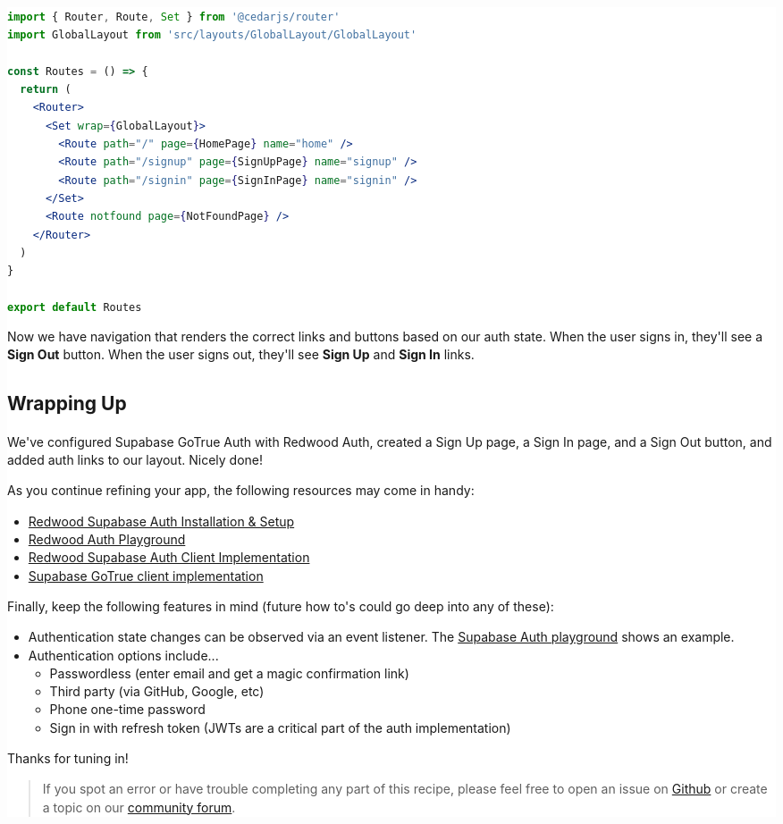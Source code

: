 ```jsx title="web/src/Routes.[js/tsx]"
import { Router, Route, Set } from '@cedarjs/router'
import GlobalLayout from 'src/layouts/GlobalLayout/GlobalLayout'

const Routes = () => {
  return (
    <Router>
      <Set wrap={GlobalLayout}>
        <Route path="/" page={HomePage} name="home" />
        <Route path="/signup" page={SignUpPage} name="signup" />
        <Route path="/signin" page={SignInPage} name="signin" />
      </Set>
      <Route notfound page={NotFoundPage} />
    </Router>
  )
}

export default Routes
```

Now we have navigation that renders the correct links and buttons based on our auth state. When the user signs in, they'll see a **Sign Out** button. When the user signs out, they'll see **Sign Up** and **Sign In** links.

## Wrapping Up

We've configured Supabase GoTrue Auth with Redwood Auth, created a Sign Up page, a Sign In page, and a Sign Out button, and added auth links to our layout. Nicely done!

As you continue refining your app, the following resources may come in handy:

- [Redwood Supabase Auth Installation & Setup](../authentication.md#supabase)
- [Redwood Auth Playground](https://redwood-playground-auth.netlify.app/supabase)
- [Redwood Supabase Auth Client Implementation](https://github.com/cedarjs/cedar/blob/main/packages/auth/src/authClients/supabase.ts)
- [Supabase GoTrue client implementation](https://github.com/supabase/gotrue-js/blob/d7b334a4283027c65814aa81715ffead262f0bfa/src/GoTrueClient.ts)

Finally, keep the following features in mind (future how to's could go deep into any of these):

- Authentication state changes can be observed via an event listener. The [Supabase Auth playground](https://github.com/redwoodjs/playground-auth/blob/main/web/src/lib/code-samples/supabase.md) shows an example.
- Authentication options include...
  - Passwordless (enter email and get a magic confirmation link)
  - Third party (via GitHub, Google, etc)
  - Phone one-time password
  - Sign in with refresh token (JWTs are a critical part of the auth implementation)

Thanks for tuning in!

> If you spot an error or have trouble completing any part of this recipe, please feel free to open an issue on [Github](https://github.com/redwoodjs/redwoodjs.com) or create a topic on our [community forum](https://community.redwoodjs.com/).
